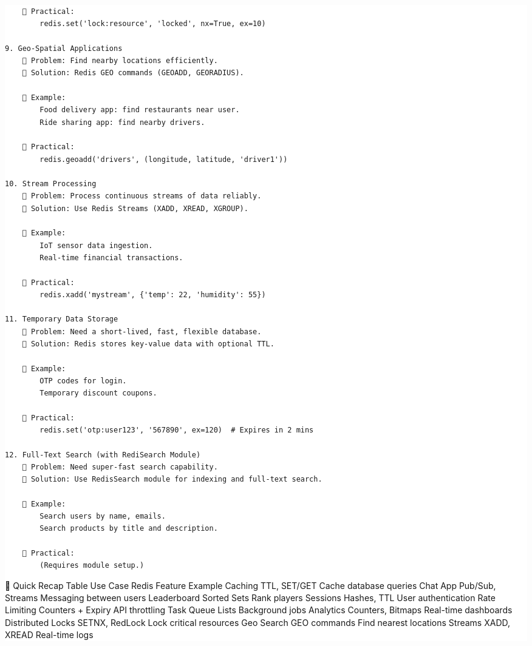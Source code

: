         🔹 Practical:
            redis.set('lock:resource', 'locked', nx=True, ex=10)

    9. Geo-Spatial Applications
        🔹 Problem: Find nearby locations efficiently.
        🔹 Solution: Redis GEO commands (GEOADD, GEORADIUS).

        🔹 Example:
            Food delivery app: find restaurants near user.
            Ride sharing app: find nearby drivers.

        🔹 Practical:
            redis.geoadd('drivers', (longitude, latitude, 'driver1'))

    10. Stream Processing
        🔹 Problem: Process continuous streams of data reliably.
        🔹 Solution: Use Redis Streams (XADD, XREAD, XGROUP).

        🔹 Example:
            IoT sensor data ingestion.
            Real-time financial transactions.

        🔹 Practical:
            redis.xadd('mystream', {'temp': 22, 'humidity': 55})

    11. Temporary Data Storage
        🔹 Problem: Need a short-lived, fast, flexible database.
        🔹 Solution: Redis stores key-value data with optional TTL.

        🔹 Example:
            OTP codes for login.
            Temporary discount coupons.

        🔹 Practical:
            redis.set('otp:user123', '567890', ex=120)  # Expires in 2 mins

    12. Full-Text Search (with RediSearch Module)
        🔹 Problem: Need super-fast search capability.
        🔹 Solution: Use RedisSearch module for indexing and full-text search.

        🔹 Example:
            Search users by name, emails.
            Search products by title and description.

        🔹 Practical:
            (Requires module setup.)

🎯 Quick Recap Table
    Use Case	                    Redis Feature	                    Example
    Caching	                        TTL, SET/GET	                    Cache database queries
    Chat App	                    Pub/Sub, Streams	                Messaging between users
    Leaderboard	                    Sorted Sets	                        Rank players
    Sessions	                    Hashes, TTL	                        User authentication
    Rate Limiting	                Counters + Expiry	                API throttling
    Task Queue	                    Lists	                            Background jobs
    Analytics	                    Counters, Bitmaps	                Real-time dashboards
    Distributed Locks	            SETNX, RedLock	                    Lock critical resources
    Geo Search	                    GEO commands	                    Find nearest locations
    Streams	                        XADD, XREAD	                        Real-time logs
